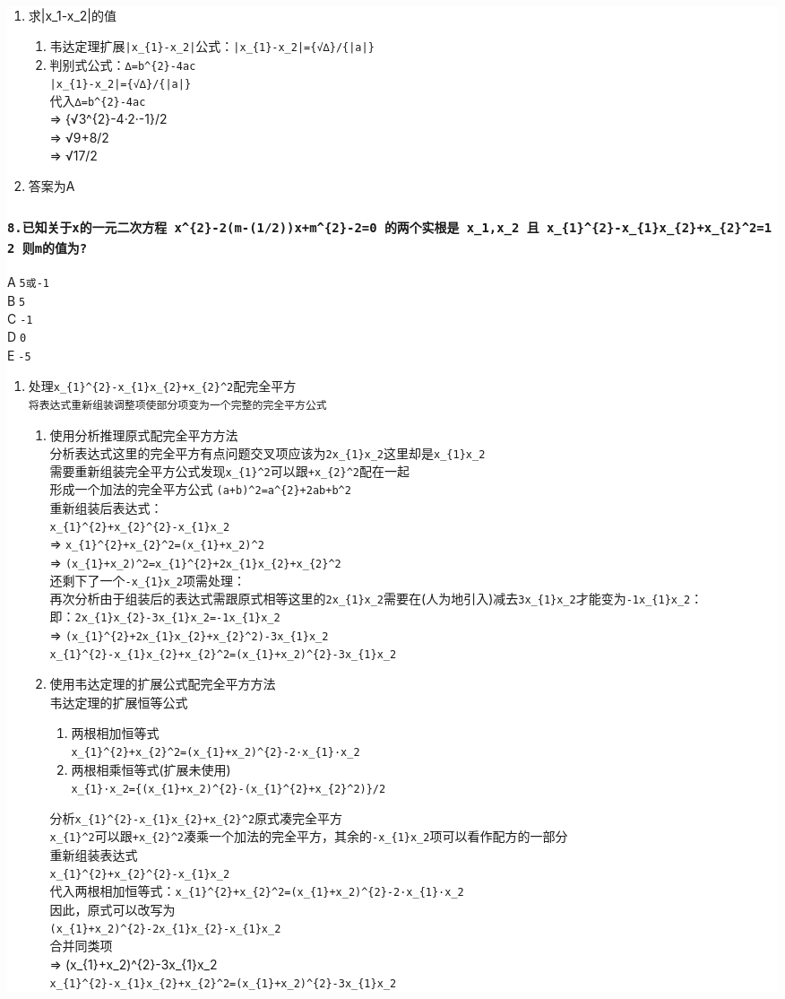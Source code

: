 1. 求|x_1-x_2|的值    
   1. 韦达定理扩展`|x_{1}-x_2|`公式：`|x_{1}-x_2|={√∆}/{|a|}`      
   2. 判别式公式：`∆=b^{2}-4ac`   
   `|x_{1}-x_2|={√∆}/{|a|}`     
   代入`∆=b^{2}-4ac`        
   => {√3^{2}-4·2·-1}/2     
   => √9+8/2  
   => √17/2  

2. 答案为A  


### `8.已知关于x的一元二次方程 x^{2}-2(m-(1/2))x+m^{2}-2=0 的两个实根是 x_1,x_2 且 x_{1}^{2}-x_{1}x_{2}+x_{2}^2=12 则m的值为?`
A `5或-1`  
B `5`  
C `-1`  
D `0`  
E `-5`


1. 处理`x_{1}^{2}-x_{1}x_{2}+x_{2}^2`配完全平方    
   `将表达式重新组装调整项使部分项变为一个完整的完全平方公式`       
   1. 使用分析推理原式配完全平方方法      
      分析表达式这里的完全平方有点问题交叉项应该为`2x_{1}x_2`这里却是`x_{1}x_2`    
      需要重新组装完全平方公式发现`x_{1}^2`可以跟`+x_{2}^2`配在一起    
      形成一个加法的完全平方公式 `(a+b)^2=a^{2}+2ab+b^2`   
      重新组装后表达式：     
      `x_{1}^{2}+x_{2}^{2}-x_{1}x_2`      
      => `x_{1}^{2}+x_{2}^2=(x_{1}+x_2)^2`    
      => `(x_{1}+x_2)^2=x_{1}^{2}+2x_{1}x_{2}+x_{2}^2`    
      还剩下了一个`-x_{1}x_2`项需处理：       
      再次分析由于组装后的表达式需跟原式相等这里的`2x_{1}x_2`需要在(人为地引入)减去`3x_{1}x_2`才能变为`-1x_{1}x_2`：   
      即：`2x_{1}x_{2}-3x_{1}x_2=-1x_{1}x_2`      
      => `(x_{1}^{2}+2x_{1}x_{2}+x_{2}^2)-3x_{1}x_2`       
      `x_{1}^{2}-x_{1}x_{2}+x_{2}^2=(x_{1}+x_2)^{2}-3x_{1}x_2`      
   2. 使用韦达定理的扩展公式配完全平方方法    
      韦达定理的扩展恒等公式         
      1. 两根相加恒等式    
         `x_{1}^{2}+x_{2}^2=(x_{1}+x_2)^{2}-2·x_{1}·x_2`      
      2. 两根相乘恒等式(扩展未使用)              
         `x_{1}·x_2={(x_{1}+x_2)^{2}-(x_{1}^{2}+x_{2}^2)}/2`   

      分析`x_{1}^{2}-x_{1}x_{2}+x_{2}^2`原式凑完全平方         
      `x_{1}^2`可以跟`+x_{2}^2`凑乘一个加法的完全平方，其余的`-x_{1}x_2`项可以看作配方的一部分   
      重新组装表达式          
      `x_{1}^{2}+x_{2}^{2}-x_{1}x_2`       
      代入两根相加恒等式：`x_{1}^{2}+x_{2}^2=(x_{1}+x_2)^{2}-2·x_{1}·x_2`    
      因此，原式可以改写为         
      `(x_{1}+x_2)^{2}-2x_{1}x_{2}-x_{1}x_2`        
      合并同类项    
      => (x_{1}+x_2)^{2}-3x_{1}x_2        
      `x_{1}^{2}-x_{1}x_{2}+x_{2}^2=(x_{1}+x_2)^{2}-3x_{1}x_2`
